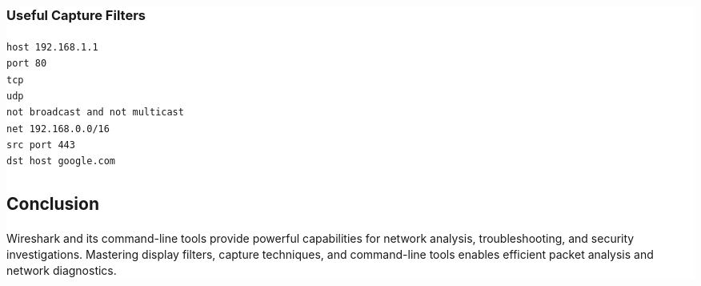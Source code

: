 ### Useful Capture Filters
```
host 192.168.1.1
port 80
tcp
udp
not broadcast and not multicast
net 192.168.0.0/16
src port 443
dst host google.com
```

## Conclusion

Wireshark and its command-line tools provide powerful capabilities for network analysis, troubleshooting, and security investigations. Mastering display filters, capture techniques, and command-line tools enables efficient packet analysis and network diagnostics.